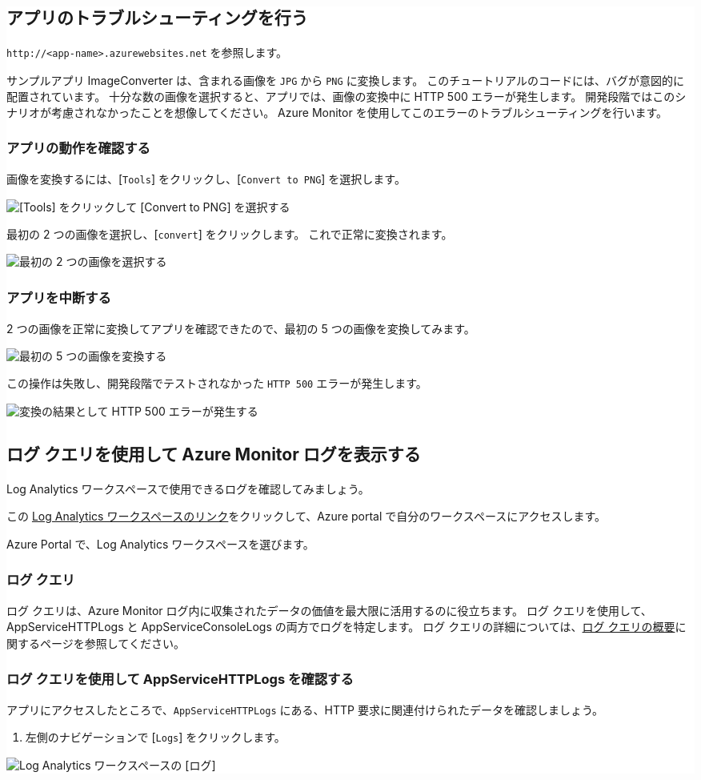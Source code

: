 
## <a name="troubleshoot-the-app"></a>アプリのトラブルシューティングを行う

`http://<app-name>.azurewebsites.net` を参照します。

サンプルアプリ ImageConverter は、含まれる画像を `JPG` から `PNG` に変換します。 このチュートリアルのコードには、バグが意図的に配置されています。 十分な数の画像を選択すると、アプリでは、画像の変換中に HTTP 500 エラーが発生します。 開発段階ではこのシナリオが考慮されなかったことを想像してください。 Azure Monitor を使用してこのエラーのトラブルシューティングを行います。

### <a name="verify-the-app-is-works"></a>アプリの動作を確認する

画像を変換するには、[`Tools`] をクリックし、[`Convert to PNG`] を選択します。

![[Tools] をクリックして [Convert to PNG] を選択する](./media/tutorial-azure-monitor/sample-monitor-app-tools-menu.png)

最初の 2 つの画像を選択し、[`convert`] をクリックします。 これで正常に変換されます。

![最初の 2 つの画像を選択する](./media/tutorial-azure-monitor/sample-monitor-app-convert-two-images.png)

### <a name="break-the-app"></a>アプリを中断する

2 つの画像を正常に変換してアプリを確認できたので、最初の 5 つの画像を変換してみます。

![最初の 5 つの画像を変換する](./media/tutorial-azure-monitor/sample-monitor-app-convert-five-images.png)

この操作は失敗し、開発段階でテストされなかった `HTTP 500` エラーが発生します。

![変換の結果として HTTP 500 エラーが発生する](./media/tutorial-azure-monitor/sample-monitor-app-http-500.png)

## <a name="use-log-query-to-view-azure-monitor-logs"></a>ログ クエリを使用して Azure Monitor ログを表示する

Log Analytics ワークスペースで使用できるログを確認してみましょう。 

この [Log Analytics ワークスペースのリンク](https://ms.portal.azure.com/#blade/HubsExtension/BrowseResourceBlade/resourceType/Microsoft.OperationalInsights%2Fworkspaces)をクリックして、Azure portal で自分のワークスペースにアクセスします。

Azure Portal で、Log Analytics ワークスペースを選びます。

### <a name="log-queries"></a>ログ クエリ

ログ クエリは、Azure Monitor ログ内に収集されたデータの価値を最大限に活用するのに役立ちます。 ログ クエリを使用して、AppServiceHTTPLogs と AppServiceConsoleLogs の両方でログを特定します。 ログ クエリの詳細については、[ログ クエリの概要](https://docs.microsoft.com/azure/azure-monitor/log-query/log-query-overview)に関するページを参照してください。

### <a name="view-appservicehttplogs-with-log-query"></a>ログ クエリを使用して AppServiceHTTPLogs を確認する

アプリにアクセスしたところで、`AppServiceHTTPLogs` にある、HTTP 要求に関連付けられたデータを確認しましょう。

1. 左側のナビゲーションで [`Logs`] をクリックします。

![Log Analytics ワークスペースの [ログ]](./media/tutorial-azure-monitor/log-analytics-workspace-logs.png)
